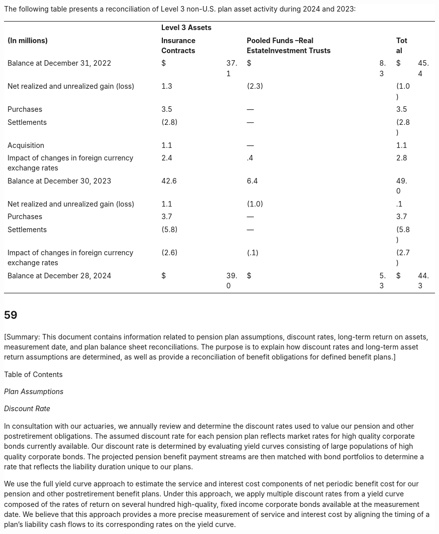 The following table presents a reconciliation of Level 3 non-U.S. plan asset activity during 2024 and 2023:

|  |  |  |  |  |  |  |
| --- | --- | --- | --- | --- | --- | --- |
|  | **Level 3 Assets** | | | | | |
| **(In millions)** | **Insurance Contracts** | | **Pooled Funds –Real EstateInvestment Trusts** | | **Total** | |
| Balance at December 31, 2022 | $ | 37.1 | $ | 8.3 | $ | 45.4 |
| Net realized and unrealized gain (loss) | 1.3 | | (2.3) | | (1.0) | |
| Purchases | 3.5 | | — | | 3.5 | |
| Settlements | (2.8) | | — | | (2.8) | |
| Acquisition | 1.1 | | — | | 1.1 | |
| Impact of changes in foreign currency exchange rates | 2.4 | | .4 | | 2.8 | |
| Balance at December 30, 2023 | 42.6 | | 6.4 | | 49.0 | |
| Net realized and unrealized gain (loss) | 1.1 | | (1.0) | | .1 | |
| Purchases | 3.7 | | — | | 3.7 | |
| Settlements | (5.8) | | — | | (5.8) | |
| Impact of changes in foreign currency exchange rates | (2.6) | | (.1) | | (2.7) | |
| Balance at December 28, 2024 | $ | 39.0 | $ | 5.3 | $ | 44.3 |

59
---
[Summary: This document contains information related to pension plan assumptions, discount rates, long-term return on assets, measurement date, and plan balance sheet reconciliations. The purpose is to explain how discount rates and long-term asset return assumptions are determined, as well as provide a reconciliation of benefit obligations for defined benefit plans.]

Table of Contents

*Plan Assumptions*

*Discount Rate*

In consultation with our actuaries, we annually review and determine the discount rates used to value our pension and other postretirement obligations. The assumed discount rate for each pension plan reflects market rates for high quality corporate bonds currently available. Our discount rate is determined by evaluating yield curves consisting of large populations of high quality corporate bonds. The projected pension benefit payment streams are then matched with bond portfolios to determine a rate that reflects the liability duration unique to our plans.

We use the full yield curve approach to estimate the service and interest cost components of net periodic benefit cost for our pension and other postretirement benefit plans. Under this approach, we apply multiple discount rates from a yield curve composed of the rates of return on several hundred high-quality, fixed income corporate bonds available at the measurement date. We believe that this approach provides a more precise measurement of service and interest cost by aligning the timing of a plan’s liability cash flows to its corresponding rates on the yield curve.
